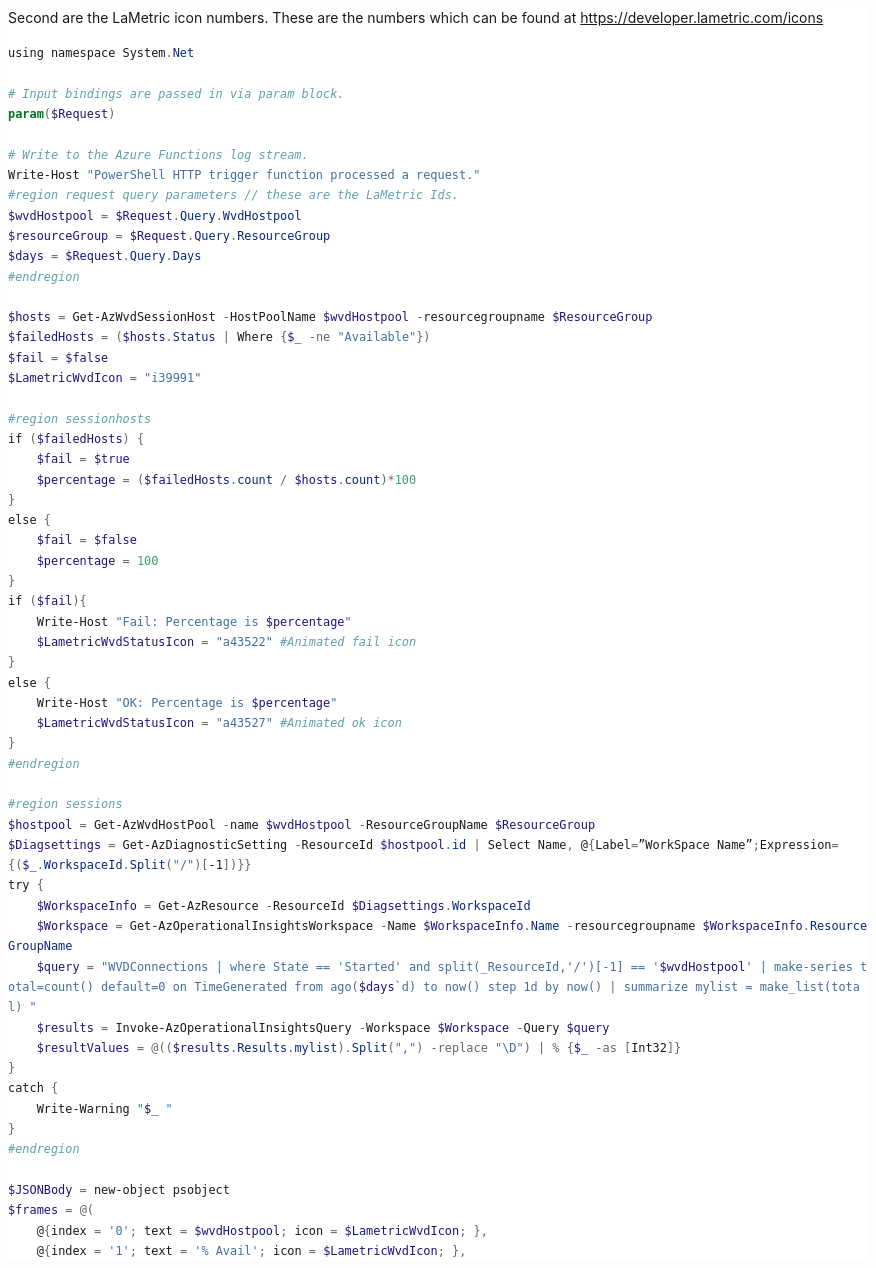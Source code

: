 Second are the LaMetric icon numbers. These are the numbers which can be found at <https://developer.lametric.com/icons>

```powershell
using namespace System.Net

# Input bindings are passed in via param block.
param($Request)

# Write to the Azure Functions log stream.
Write-Host "PowerShell HTTP trigger function processed a request."
#region request query parameters // these are the LaMetric Ids. 
$wvdHostpool = $Request.Query.WvdHostpool
$resourceGroup = $Request.Query.ResourceGroup
$days = $Request.Query.Days
#endregion

$hosts = Get-AzWvdSessionHost -HostPoolName $wvdHostpool -resourcegroupname $ResourceGroup
$failedHosts = ($hosts.Status | Where {$_ -ne "Available"})
$fail = $false
$LametricWvdIcon = "i39991"

#region sessionhosts
if ($failedHosts) {
    $fail = $true
    $percentage = ($failedHosts.count / $hosts.count)*100
}
else {
    $fail = $false
    $percentage = 100
}
if ($fail){
    Write-Host "Fail: Percentage is $percentage"
    $LametricWvdStatusIcon = "a43522" #Animated fail icon
}
else {
    Write-Host "OK: Percentage is $percentage"
    $LametricWvdStatusIcon = "a43527" #Animated ok icon
}
#endregion

#region sessions
$hostpool = Get-AzWvdHostPool -name $wvdHostpool -ResourceGroupName $ResourceGroup
$Diagsettings = Get-AzDiagnosticSetting -ResourceId $hostpool.id | Select Name, @{Label=”WorkSpace Name”;Expression={($_.WorkspaceId.Split("/")[-1])}}
try {
    $WorkspaceInfo = Get-AzResource -ResourceId $Diagsettings.WorkspaceId
    $Workspace = Get-AzOperationalInsightsWorkspace -Name $WorkspaceInfo.Name -resourcegroupname $WorkspaceInfo.ResourceGroupName
    $query = "WVDConnections | where State == 'Started' and split(_ResourceId,'/')[-1] == '$wvdHostpool' | make-series total=count() default=0 on TimeGenerated from ago($days`d) to now() step 1d by now() | summarize mylist = make_list(total) "
    $results = Invoke-AzOperationalInsightsQuery -Workspace $Workspace -Query $query
    $resultValues = @(($results.Results.mylist).Split(",") -replace "\D") | % {$_ -as [Int32]}
}
catch {
    Write-Warning "$_ "
}
#endregion

$JSONBody = new-object psobject
$frames = @(
    @{index = '0'; text = $wvdHostpool; icon = $LametricWvdIcon; },
    @{index = '1'; text = '% Avail'; icon = $LametricWvdIcon; },
```